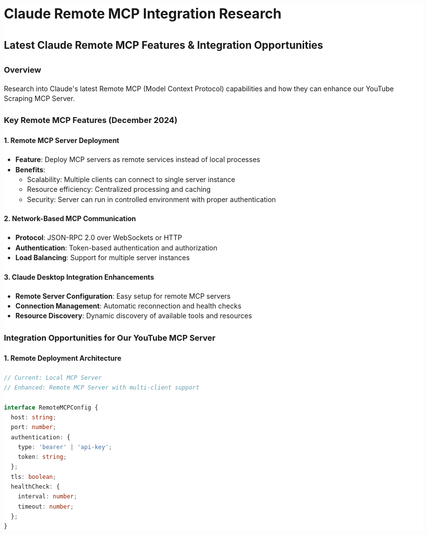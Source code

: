 # Claude Remote MCP Integration Research

## Latest Claude Remote MCP Features & Integration Opportunities

### Overview
Research into Claude's latest Remote MCP (Model Context Protocol) capabilities and how they can enhance our YouTube Scraping MCP Server.

### Key Remote MCP Features (December 2024)

#### 1. **Remote MCP Server Deployment**
- **Feature**: Deploy MCP servers as remote services instead of local processes
- **Benefits**: 
  - Scalability: Multiple clients can connect to single server instance
  - Resource efficiency: Centralized processing and caching
  - Security: Server can run in controlled environment with proper authentication

#### 2. **Network-Based MCP Communication**
- **Protocol**: JSON-RPC 2.0 over WebSockets or HTTP
- **Authentication**: Token-based authentication and authorization
- **Load Balancing**: Support for multiple server instances

#### 3. **Claude Desktop Integration Enhancements**
- **Remote Server Configuration**: Easy setup for remote MCP servers
- **Connection Management**: Automatic reconnection and health checks
- **Resource Discovery**: Dynamic discovery of available tools and resources

### Integration Opportunities for Our YouTube MCP Server

#### 1. **Remote Deployment Architecture**
```typescript
// Current: Local MCP Server
// Enhanced: Remote MCP Server with multi-client support

interface RemoteMCPConfig {
  host: string;
  port: number;
  authentication: {
    type: 'bearer' | 'api-key';
    token: string;
  };
  tls: boolean;
  healthCheck: {
    interval: number;
    timeout: number;
  };
}
```

